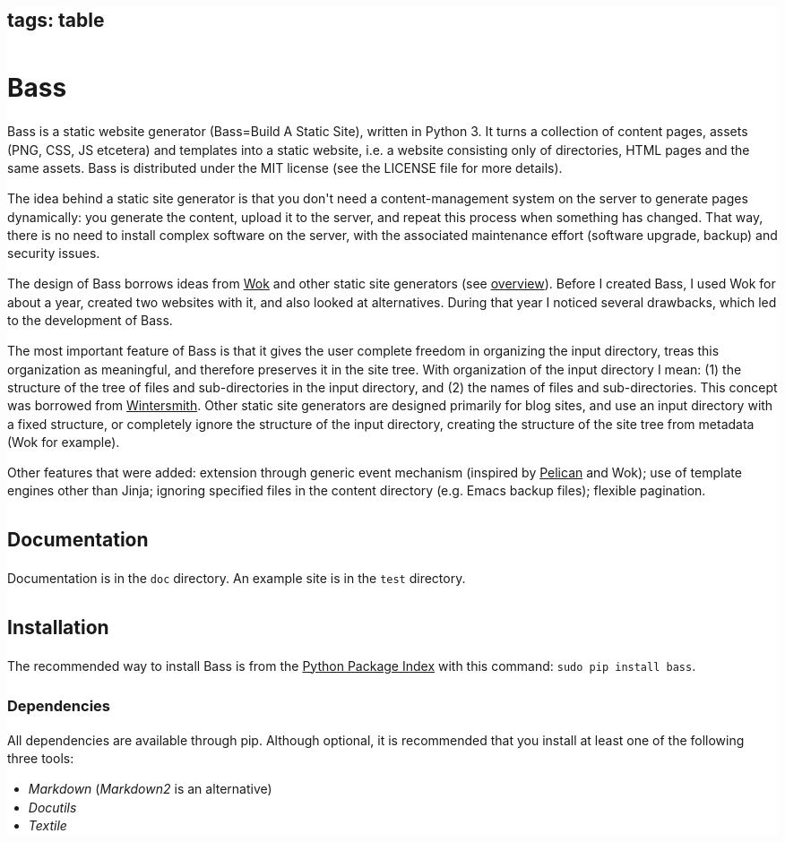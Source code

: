tags: table
---
Bass
====

Bass is a static website generator (Bass=Build A Static Site), written in Python 3. It turns a
collection of content pages, assets (PNG, CSS, JS etcetera) and templates into a static website,
i.e. a website consisting only of directories, HTML pages and the same assets. Bass is
distributed under the MIT license (see the LICENSE file for more details).

The idea behind a static site generator is that you don't need a content-management system on the
server to generate pages dynamically: you generate the content, upload it to the server, and
repeat this process when something has changed. That way, there is no need to install complex
software on the server, with the associated maintenance effort (software upgrade, backup) and
security issues.

The design of Bass borrows ideas from [Wok][wok] and other static site generators (see
[overview][static]). Before I created Bass, I used Wok for about a year, created two websites
with it, and also looked at alternatives. During that year I noticed several drawbacks, which led
to the development of Bass.

The most important feature of Bass is that it gives the user complete freedom in organizing the
input directory, treas this organization as meaningful, and therefore preserves it in the site
tree.  With organization of the input directory I mean: (1) the structure of the tree of files
and sub-directories in the input directory, and (2) the names of files and sub-directories. This
concept was borrowed from [Wintersmith][wintersmith]. Other static site generators are designed
primarily for blog sites, and use an input directory with a fixed structure, or completely ignore
the structure of the input directory, creating the structure of the site tree from metadata (Wok
for example).

Other features that were added: extension through generic event mechanism (inspired by
[Pelican][pelican] and Wok); use of template engines other than Jinja; ignoring specified files
in the content directory (e.g. Emacs backup files); flexible pagination.

[wok]: https://github.com/mythmon/wok
[static]: https://www.staticgen.com/
[wintersmith]: https://github.com/jnordberg/wintersmith
[pelican]: https://github.com/getpelican/pelican

Documentation
-------------

Documentation is in the `doc` directory.
An example site is in the `test` directory.

Installation
------------

The recommended way to install Bass is from the [Python Package Index][pypi]
with this command: `sudo pip install bass`.

[pypi]: http://pypi.python.org/pypi

### Dependencies

All dependencies are available through pip. Although optional, it is recommended that you install
at least one of the following three tools:

- *Markdown* (*Markdown2* is an alternative)
- *Docutils*
- *Textile*


[strangecase]: https://github.com/colinta/StrangeCase
[jekyll]: http://jekyllrb.com/
[mkd2]: https://github.com/trentm/python-markdown2
[mkd]: http://daringfireball.net/projects/markdown/
[rst]: http://docutils.sourceforge.net/rst.html
[txi]: https://github.com/sebix/python-textile
[chameleon]: https://github.com/malthe/chameleon
[jinja]: http://jinja.pocoo.org/
[mako]: http://www.makotemplates.org/